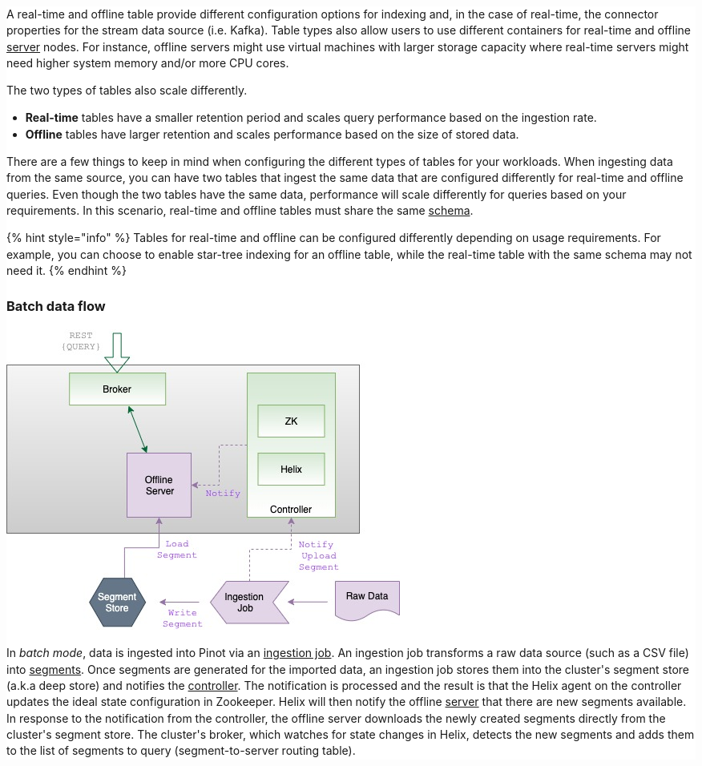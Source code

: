 A real-time and offline table provide different configuration options for indexing and, in the case of real-time, the connector properties for the stream data source \(i.e. Kafka\). Table types also allow users to use different containers for real-time and offline [server](components/server.md) nodes. For instance, offline servers might use virtual machines with larger storage capacity where real-time servers might need higher system memory and/or more CPU cores.

The two types of tables also scale differently.

* **Real-time** tables have a smaller retention period and scales query performance based on the ingestion rate.
* **Offline** tables have larger retention and scales performance based on the size of stored data.

There are a few things to keep in mind when configuring the different types of tables for your workloads. When ingesting data from the same source, you can have two tables that ingest the same data that are configured differently for real-time and offline queries. Even though the two tables have the same data, performance will scale differently for queries based on your requirements. In this scenario, real-time and offline tables must share the same [schema](components/schema.md).

{% hint style="info" %}
Tables for real-time and offline can be configured differently depending on usage requirements. For example, you can choose to enable star-tree indexing for an offline table, while the real-time table with the same schema may not need it.
{% endhint %}

### Batch data flow 

![](../.gitbook/assets/offlineserver-4.jpg)

In _batch mode_, data is ingested into Pinot via an [ingestion job](../plugins/pinot-batch-ingestion.md). An ingestion job transforms a raw data source \(such as a CSV file\) into [segments](components/segment.md). Once segments are generated for the imported data, an ingestion job stores them into the cluster's segment store \(a.k.a deep store\) and notifies the [controller](components/controller.md). The notification is processed and the result is that the Helix agent on the controller updates the ideal state configuration in Zookeeper. Helix will then notify the offline [server](components/server.md) that there are new segments available. In response to the notification from the controller, the offline server downloads the newly created segments directly from the cluster's segment store. The cluster's broker, which watches for state changes in Helix, detects the new segments and adds them to the list of segments to query \(segment-to-server routing table\).
